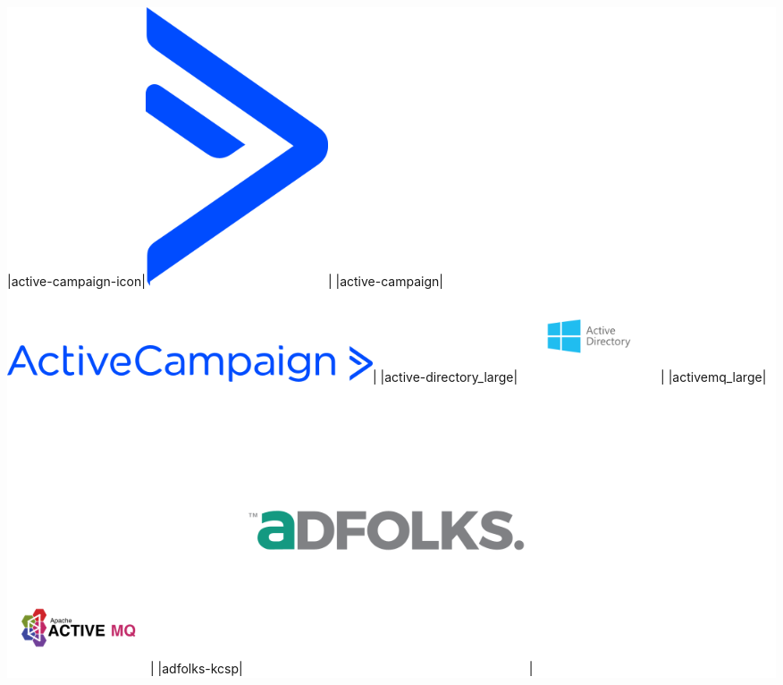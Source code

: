 |active-campaign-icon|![active-campaign-icon](pngs/active-campaign-icon.png)|
|active-campaign|![active-campaign](pngs/active-campaign.png)|
|active-directory_large|![active-directory_large](pngs/active-directory_large.png)|
|activemq_large|![activemq_large](pngs/activemq_large.png)|
|adfolks-kcsp|![adfolks-kcsp](pngs/adfolks-kcsp.png)|